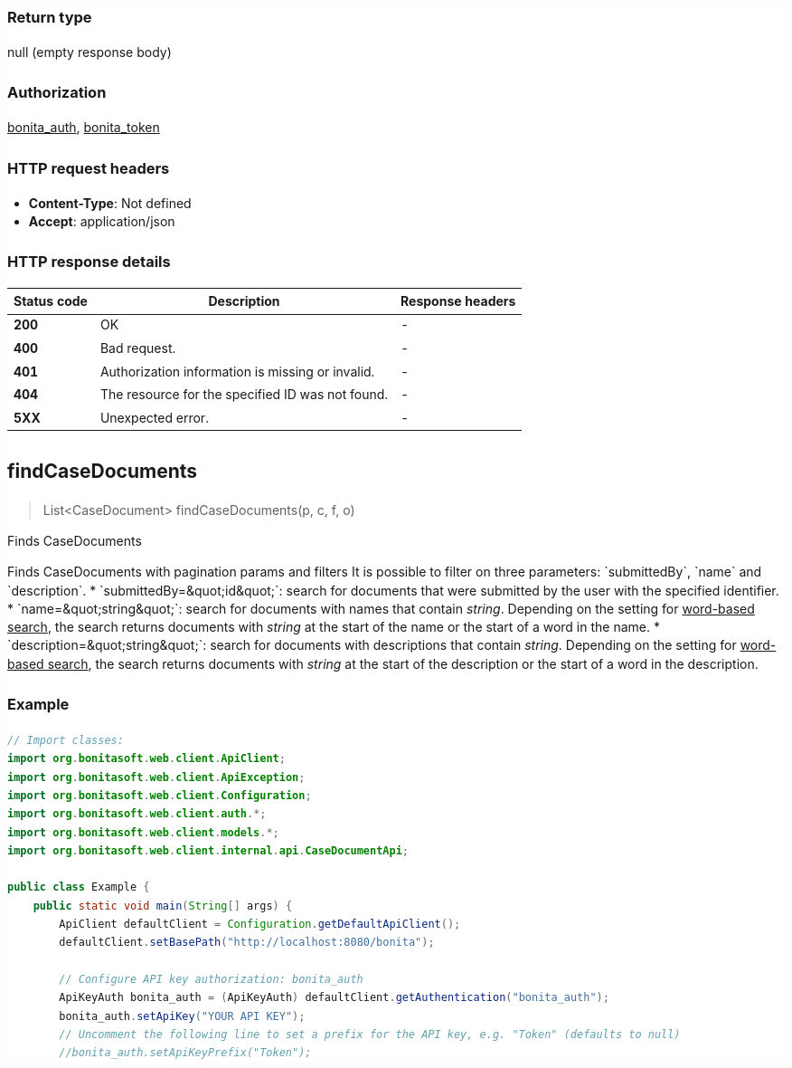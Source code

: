 ### Return type

null (empty response body)

### Authorization

[bonita_auth](../README.md#bonita_auth), [bonita_token](../README.md#bonita_token)

### HTTP request headers

- **Content-Type**: Not defined
- **Accept**: application/json

### HTTP response details
| Status code | Description | Response headers |
|-------------|-------------|------------------|
| **200** | OK |  -  |
| **400** | Bad request. |  -  |
| **401** | Authorization information is missing or invalid. |  -  |
| **404** | The resource for the specified ID was not found. |  -  |
| **5XX** | Unexpected error. |  -  |


## findCaseDocuments

> List&lt;CaseDocument&gt; findCaseDocuments(p, c, f, o)

Finds CaseDocuments

Finds CaseDocuments with pagination params and filters  It is possible to filter on three parameters: &#x60;submittedBy&#x60;, &#x60;name&#x60; and &#x60;description&#x60;.   * &#x60;submittedBy&#x3D;\&quot;id\&quot;&#x60;: search for documents that were submitted by the user with the specified identifier.  * &#x60;name&#x3D;\&quot;string\&quot;&#x60;: search for documents with names that contain _string_.    Depending on the setting for [word-based search](using-list-and-search-methods.md), the search returns documents with _string_ at the start of the name or the start of a word in the name.  * &#x60;description&#x3D;\&quot;string\&quot;&#x60;: search for documents with descriptions that contain _string_.    Depending on the setting for [word-based search](using-list-and-search-methods.md), the search returns documents with _string_ at the start of the description or the start of a word in the description. 

### Example

```java
// Import classes:
import org.bonitasoft.web.client.ApiClient;
import org.bonitasoft.web.client.ApiException;
import org.bonitasoft.web.client.Configuration;
import org.bonitasoft.web.client.auth.*;
import org.bonitasoft.web.client.models.*;
import org.bonitasoft.web.client.internal.api.CaseDocumentApi;

public class Example {
    public static void main(String[] args) {
        ApiClient defaultClient = Configuration.getDefaultApiClient();
        defaultClient.setBasePath("http://localhost:8080/bonita");
        
        // Configure API key authorization: bonita_auth
        ApiKeyAuth bonita_auth = (ApiKeyAuth) defaultClient.getAuthentication("bonita_auth");
        bonita_auth.setApiKey("YOUR API KEY");
        // Uncomment the following line to set a prefix for the API key, e.g. "Token" (defaults to null)
        //bonita_auth.setApiKeyPrefix("Token");
```